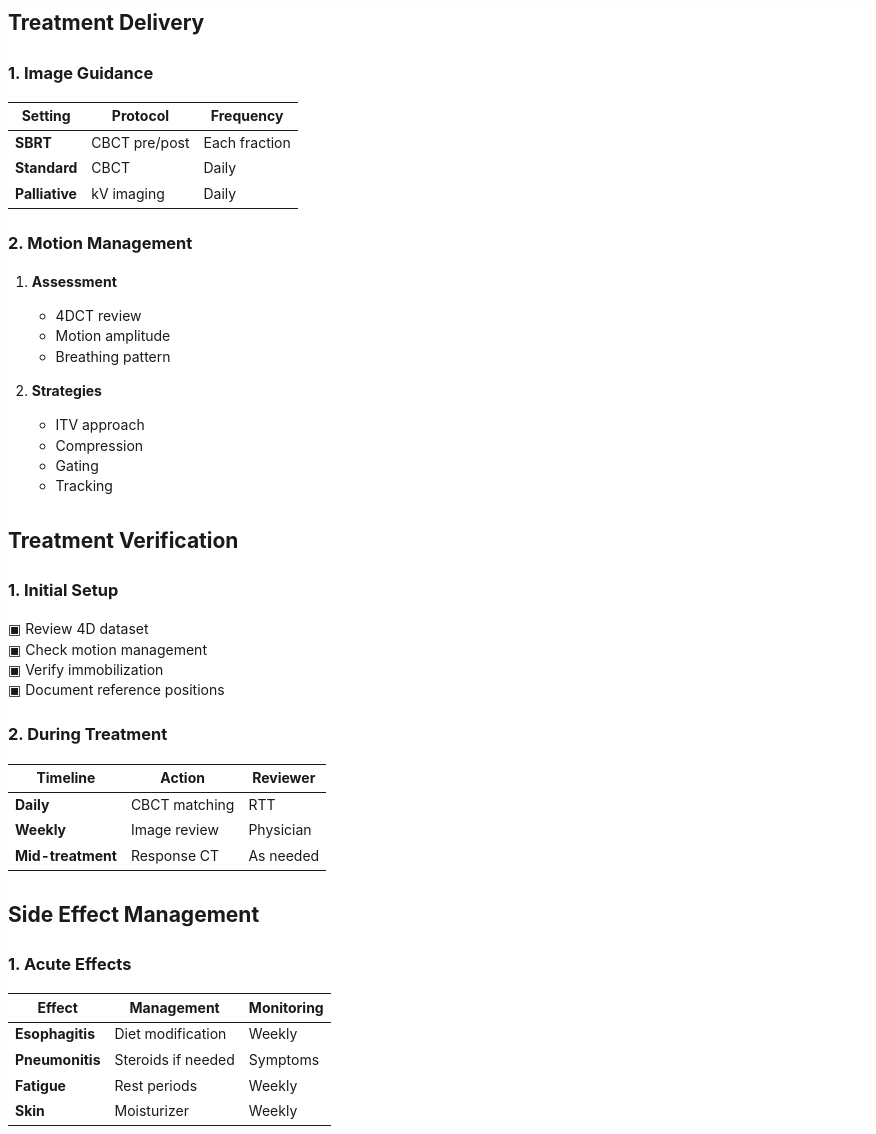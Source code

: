## Treatment Delivery

### 1. Image Guidance
| Setting | Protocol | Frequency |
|---------|----------|-----------|
| **SBRT** | CBCT pre/post | Each fraction |
| **Standard** | CBCT | Daily |
| **Palliative** | kV imaging | Daily |

### 2. Motion Management
1. **Assessment**
   - 4DCT review
   - Motion amplitude
   - Breathing pattern
   
2. **Strategies**
   - ITV approach
   - Compression
   - Gating
   - Tracking

## Treatment Verification

### 1. Initial Setup
▣ Review 4D dataset  
▣ Check motion management  
▣ Verify immobilization  
▣ Document reference positions  

### 2. During Treatment
| Timeline | Action | Reviewer |
|----------|--------|----------|
| **Daily** | CBCT matching | RTT |
| **Weekly** | Image review | Physician |
| **Mid-treatment** | Response CT | As needed |

## Side Effect Management

### 1. Acute Effects
| Effect | Management | Monitoring |
|--------|------------|------------|
| **Esophagitis** | Diet modification | Weekly |
| **Pneumonitis** | Steroids if needed | Symptoms |
| **Fatigue** | Rest periods | Weekly |
| **Skin** | Moisturizer | Weekly |
